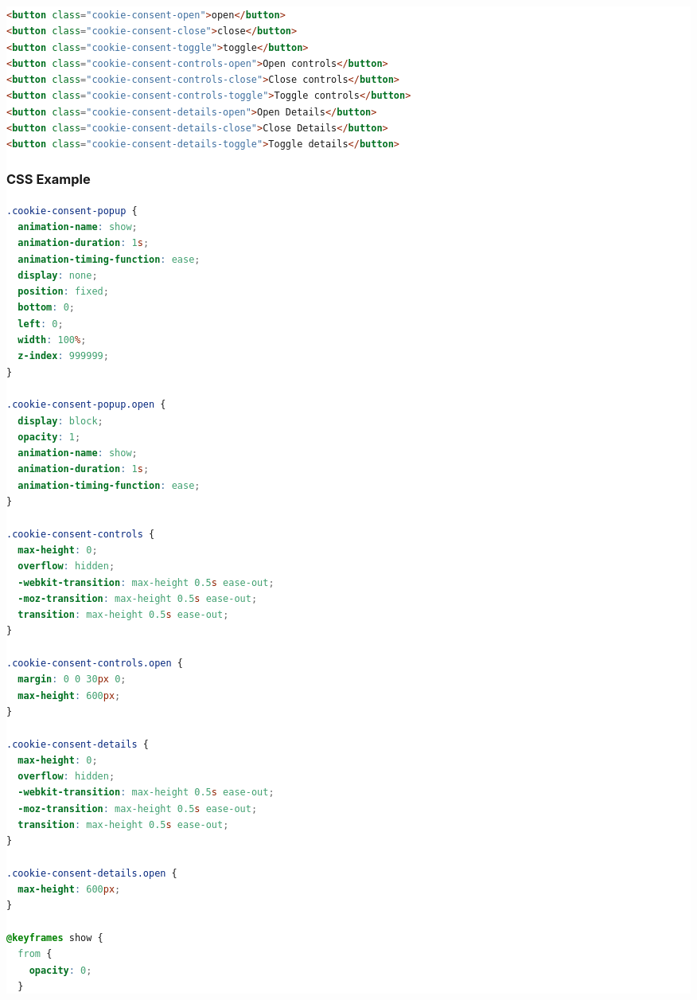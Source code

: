 ```html
<button class="cookie-consent-open">open</button>
<button class="cookie-consent-close">close</button>
<button class="cookie-consent-toggle">toggle</button>
<button class="cookie-consent-controls-open">Open controls</button>
<button class="cookie-consent-controls-close">Close controls</button>
<button class="cookie-consent-controls-toggle">Toggle controls</button>
<button class="cookie-consent-details-open">Open Details</button>
<button class="cookie-consent-details-close">Close Details</button>
<button class="cookie-consent-details-toggle">Toggle details</button>
```

### CSS Example

```css
.cookie-consent-popup {
  animation-name: show;
  animation-duration: 1s;
  animation-timing-function: ease;
  display: none;
  position: fixed;
  bottom: 0;
  left: 0;
  width: 100%;
  z-index: 999999;
}

.cookie-consent-popup.open {
  display: block;
  opacity: 1;
  animation-name: show;
  animation-duration: 1s;
  animation-timing-function: ease;
}

.cookie-consent-controls {
  max-height: 0;
  overflow: hidden;
  -webkit-transition: max-height 0.5s ease-out;
  -moz-transition: max-height 0.5s ease-out;
  transition: max-height 0.5s ease-out;
}

.cookie-consent-controls.open {
  margin: 0 0 30px 0;
  max-height: 600px;
}

.cookie-consent-details {
  max-height: 0;
  overflow: hidden;
  -webkit-transition: max-height 0.5s ease-out;
  -moz-transition: max-height 0.5s ease-out;
  transition: max-height 0.5s ease-out;
}

.cookie-consent-details.open {
  max-height: 600px;
}

@keyframes show {
  from {
    opacity: 0;
  }
```